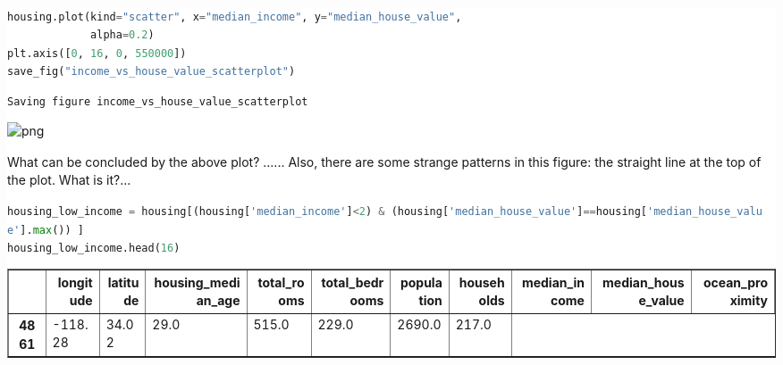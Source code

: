 
```python
housing.plot(kind="scatter", x="median_income", y="median_house_value",
             alpha=0.2)
plt.axis([0, 16, 0, 550000])
save_fig("income_vs_house_value_scatterplot")
```

    Saving figure income_vs_house_value_scatterplot
    


    
![png](output_57_1.png)
    


What can be concluded by the above plot? ......
Also, there are some strange patterns in this figure: the straight line at the top of the plot.
What is it?...


```python
housing_low_income = housing[(housing['median_income']<2) & (housing['median_house_value']==housing['median_house_value'].max()) ]
housing_low_income.head(16)
```




<div>
<style scoped>
    .dataframe tbody tr th:only-of-type {
        vertical-align: middle;
    }

    .dataframe tbody tr th {
        vertical-align: top;
    }

    .dataframe thead th {
        text-align: right;
    }
</style>
<table border="1" class="dataframe">
  <thead>
    <tr style="text-align: right;">
      <th></th>
      <th>longitude</th>
      <th>latitude</th>
      <th>housing_median_age</th>
      <th>total_rooms</th>
      <th>total_bedrooms</th>
      <th>population</th>
      <th>households</th>
      <th>median_income</th>
      <th>median_house_value</th>
      <th>ocean_proximity</th>
    </tr>
  </thead>
  <tbody>
    <tr>
      <th>4861</th>
      <td>-118.28</td>
      <td>34.02</td>
      <td>29.0</td>
      <td>515.0</td>
      <td>229.0</td>
      <td>2690.0</td>
      <td>217.0</td>